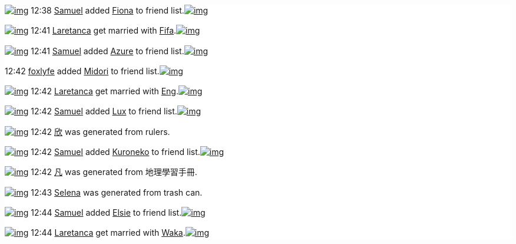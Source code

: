 [![img](http://img824.imageshack.us/img824/566/ifr2.jpg)](http://www.barcodekanojo.com/user/423347/Samuel) 12:38 [Samuel](http://www.barcodekanojo.com/user/423347/Samuel) added [Fiona](http://www.barcodekanojo.com/kanojo/2450178/Fiona) to friend list.[![img](http://kacdn02.appspot.com/4647686116474880/3fb3.png)](http://www.barcodekanojo.com/kanojo/2450178/Fiona)

[![img](http://kacdn01.appspot.com/6387520593985536/c479.jpg)](http://www.barcodekanojo.com/user/418142/Laretanca) 12:41 [Laretanca](http://www.barcodekanojo.com/user/418142/Laretanca) get married with [Fifa](http://www.barcodekanojo.com/kanojo/2683480/Fifa).[![img](http://img845.imageshack.us/img845/8352/f2dv.png)](http://www.barcodekanojo.com/kanojo/2683480/Fifa)

[![img](http://img824.imageshack.us/img824/566/ifr2.jpg)](http://www.barcodekanojo.com/user/423347/Samuel) 12:41 [Samuel](http://www.barcodekanojo.com/user/423347/Samuel) added [Azure](http://www.barcodekanojo.com/kanojo/2491354/Azure) to friend list.[![img](http://kacdn02.appspot.com/4553618279628800/70db9.png)](http://www.barcodekanojo.com/kanojo/2491354/Azure)

12:42 [foxlyfe](http://www.barcodekanojo.com/user/398113/foxlyfe) added [Midori](http://www.barcodekanojo.com/kanojo/2610637/Midori) to friend list.[![img](http://kacdn01.appspot.com/6380443158970368/ca68.png)](http://www.barcodekanojo.com/kanojo/2610637/Midori)

[![img](http://kacdn01.appspot.com/6387520593985536/c479.jpg)](http://www.barcodekanojo.com/user/418142/Laretanca) 12:42 [Laretanca](http://www.barcodekanojo.com/user/418142/Laretanca) get married with [Eng](http://www.barcodekanojo.com/kanojo/2682641/Eng).[![img](http://kacdn05.appspot.com/5522136894537728/b491.png)](http://www.barcodekanojo.com/kanojo/2682641/Eng)

[![img](http://img824.imageshack.us/img824/566/ifr2.jpg)](http://www.barcodekanojo.com/user/423347/Samuel) 12:42 [Samuel](http://www.barcodekanojo.com/user/423347/Samuel) added [Lux](http://www.barcodekanojo.com/kanojo/2448610/Lux) to friend list.[![img](http://kacdn03.appspot.com/6572453295816704/acad.png)](http://www.barcodekanojo.com/kanojo/2448610/Lux)

[![img](http://kacdn04.appspot.com/6518745132433408/bc1c.png)](http://www.barcodekanojo.com/kanojo/2684368/%E6%AC%A3) 12:42 [欣](http://www.barcodekanojo.com/kanojo/2684368/%E6%AC%A3) was generated from rulers.

[![img](http://img824.imageshack.us/img824/566/ifr2.jpg)](http://www.barcodekanojo.com/user/423347/Samuel) 12:42 [Samuel](http://www.barcodekanojo.com/user/423347/Samuel) added [Kuroneko](http://www.barcodekanojo.com/kanojo/2477771/Kuroneko) to friend list.[![img](http://kacdn01.appspot.com/6739748043358208/40c2.png)](http://www.barcodekanojo.com/kanojo/2477771/Kuroneko)

[![img](http://kacdn04.appspot.com/4542090318970880/a464.png)](http://www.barcodekanojo.com/kanojo/2684369/%E5%87%A1) 12:42 [凡](http://www.barcodekanojo.com/kanojo/2684369/%E5%87%A1) was generated from 地理學習手冊.

[![img](http://kacdn01.appspot.com/5807786579460096/3b98.png)](http://www.barcodekanojo.com/kanojo/2684370/Selena) 12:43 [Selena](http://www.barcodekanojo.com/kanojo/2684370/Selena) was generated from trash can.

[![img](http://img824.imageshack.us/img824/566/ifr2.jpg)](http://www.barcodekanojo.com/user/423347/Samuel) 12:44 [Samuel](http://www.barcodekanojo.com/user/423347/Samuel) added [Elsie](http://www.barcodekanojo.com/kanojo/2491383/Elsie) to friend list.[![img](http://kacdn02.appspot.com/4612846415511552/8c89f.png)](http://www.barcodekanojo.com/kanojo/2491383/Elsie)

[![img](http://kacdn01.appspot.com/6387520593985536/c479.jpg)](http://www.barcodekanojo.com/user/418142/Laretanca) 12:44 [Laretanca](http://www.barcodekanojo.com/user/418142/Laretanca) get married with [Waka](http://www.barcodekanojo.com/kanojo/2677342/Waka).[![img](http://img594.imageshack.us/img594/8120/0wsj.png)](http://www.barcodekanojo.com/kanojo/2677342/Waka)
